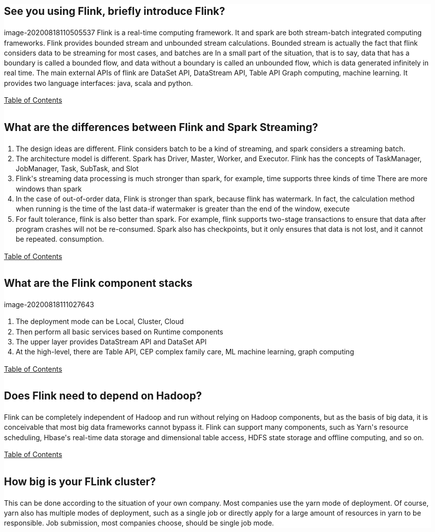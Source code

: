 ## See you using Flink, briefly introduce Flink?
   image-20200818110505537
Flink is a real-time computing framework. It and spark are both stream-batch integrated computing frameworks. Flink provides bounded stream and unbounded stream calculations. Bounded stream is actually the fact that flink considers data to be streaming for most cases, and batches are In a small part of the situation, that is to say, data that has a boundary is called a bounded flow, and data without a boundary is called an unbounded flow, which is data generated infinitely in real time.
The main external APIs of flink are DataSet API, DataStream API, Table API
Graph computing, machine learning. It provides two language interfaces: java, scala and python.

[Table of Contents](#Apache-Flink)

## What are the differences between Flink and Spark Streaming?
1. The design ideas are different. Flink considers batch to be a kind of streaming, and spark considers a streaming batch.
2. The architecture model is different. Spark has Driver, Master, Worker, and Executor. Flink has the concepts of TaskManager, JobManager, Task, SubTask, and Slot
3. Flink's streaming data processing is much stronger than spark, for example, time supports three kinds of time
There are more windows than spark
4. In the case of out-of-order data, Flink is stronger than spark, because flink has watermark. In fact, the calculation method when running is the time of the last data-if watermaker is greater than the end of the window, execute
5. For fault tolerance, flink is also better than spark. For example, flink supports two-stage transactions to ensure that data after program crashes will not be re-consumed. Spark also has checkpoints, but it only ensures that data is not lost, and it cannot be repeated. consumption.

[Table of Contents](#Apache-Flink)

## What are the Flink component stacks
   image-20200818111027643
1. The deployment mode can be Local, Cluster, Cloud
2. Then perform all basic services based on Runtime components
3. The upper layer provides DataStream API and DataSet API
4. At the high-level, there are Table API, CEP complex family care, ML machine learning, graph computing

[Table of Contents](#Apache-Flink)

## Does Flink need to depend on Hadoop?
Flink can be completely independent of Hadoop and run without relying on Hadoop components, but as the basis of big data, it is conceivable that most big data frameworks cannot bypass it. Flink can support many components, such as Yarn's resource scheduling, Hbase's real-time data storage and dimensional table access, HDFS state storage and offline computing, and so on.

[Table of Contents](#Apache-Flink)

## How big is your FLink cluster?
This can be done according to the situation of your own company. Most companies use the yarn mode of deployment. Of course, yarn also has multiple modes of deployment, such as a single job or directly apply for a large amount of resources in yarn to be responsible. Job submission, most companies choose, should be single job mode.

